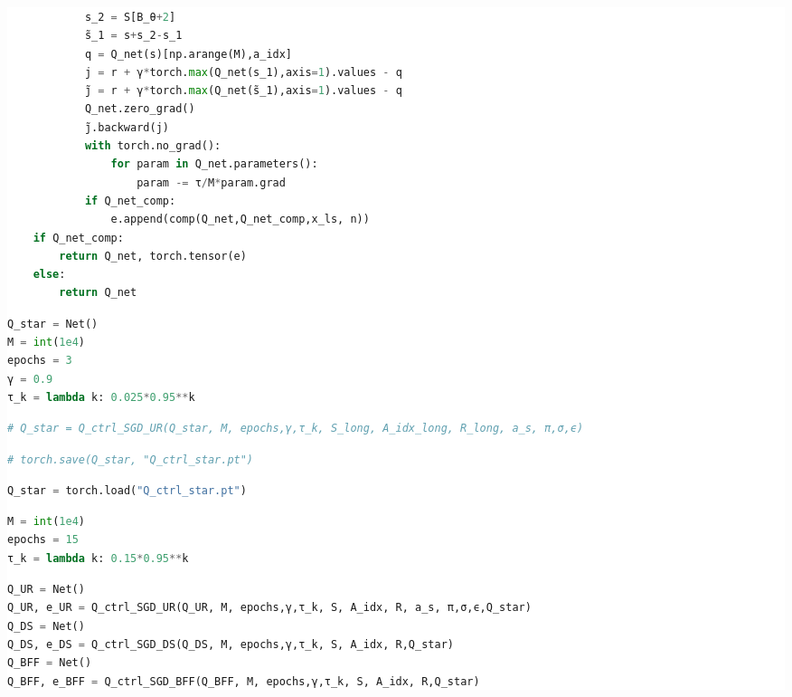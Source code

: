 ```python
            s_2 = S[B_θ+2]
            s̃_1 = s+s_2-s_1
            q = Q_net(s)[np.arange(M),a_idx]
            j = r + γ*torch.max(Q_net(s_1),axis=1).values - q
            j̃ = r + γ*torch.max(Q_net(s̃_1),axis=1).values - q
            Q_net.zero_grad()
            j̃.backward(j)
            with torch.no_grad():
                for param in Q_net.parameters():
                    param -= τ/M*param.grad
            if Q_net_comp:
                e.append(comp(Q_net,Q_net_comp,x_ls, n))
    if Q_net_comp:
        return Q_net, torch.tensor(e)
    else:
        return Q_net
```


```python
Q_star = Net()
M = int(1e4)
epochs = 3
γ = 0.9
τ_k = lambda k: 0.025*0.95**k
```


```python
# Q_star = Q_ctrl_SGD_UR(Q_star, M, epochs,γ,τ_k, S_long, A_idx_long, R_long, a_s, π,σ,ϵ)
```


```python
# torch.save(Q_star, "Q_ctrl_star.pt")
```


```python
Q_star = torch.load("Q_ctrl_star.pt")
```


```python
M = int(1e4)
epochs = 15
τ_k = lambda k: 0.15*0.95**k
```


```python
Q_UR = Net()
Q_UR, e_UR = Q_ctrl_SGD_UR(Q_UR, M, epochs,γ,τ_k, S, A_idx, R, a_s, π,σ,ϵ,Q_star)
Q_DS = Net()
Q_DS, e_DS = Q_ctrl_SGD_DS(Q_DS, M, epochs,γ,τ_k, S, A_idx, R,Q_star)
Q_BFF = Net()
Q_BFF, e_BFF = Q_ctrl_SGD_BFF(Q_BFF, M, epochs,γ,τ_k, S, A_idx, R,Q_star)
```
